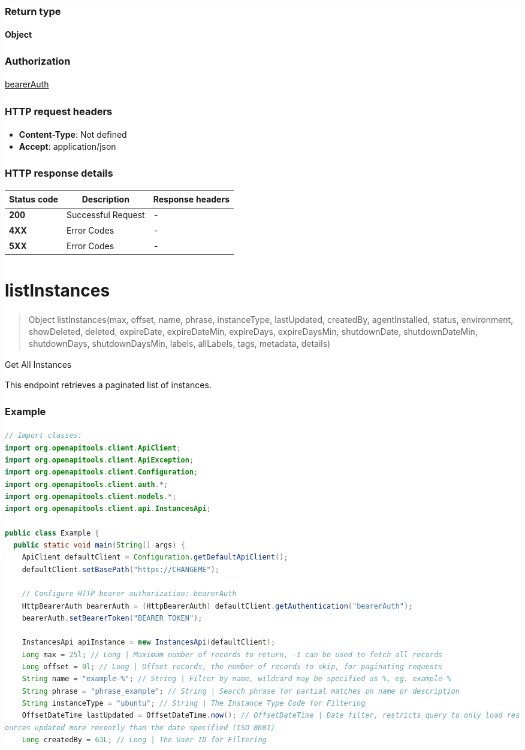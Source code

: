### Return type

**Object**

### Authorization

[bearerAuth](../README.md#bearerAuth)

### HTTP request headers

 - **Content-Type**: Not defined
 - **Accept**: application/json

### HTTP response details
| Status code | Description | Response headers |
|-------------|-------------|------------------|
**200** | Successful Request |  -  |
**4XX** | Error Codes |  -  |
**5XX** | Error Codes |  -  |

<a name="listInstances"></a>
# **listInstances**
> Object listInstances(max, offset, name, phrase, instanceType, lastUpdated, createdBy, agentInstalled, status, environment, showDeleted, deleted, expireDate, expireDateMin, expireDays, expireDaysMin, shutdownDate, shutdownDateMin, shutdownDays, shutdownDaysMin, labels, allLabels, tags, metadata, details)

Get All Instances

This endpoint retrieves a paginated list of instances. 

### Example
```java
// Import classes:
import org.openapitools.client.ApiClient;
import org.openapitools.client.ApiException;
import org.openapitools.client.Configuration;
import org.openapitools.client.auth.*;
import org.openapitools.client.models.*;
import org.openapitools.client.api.InstancesApi;

public class Example {
  public static void main(String[] args) {
    ApiClient defaultClient = Configuration.getDefaultApiClient();
    defaultClient.setBasePath("https://CHANGEME");
    
    // Configure HTTP bearer authorization: bearerAuth
    HttpBearerAuth bearerAuth = (HttpBearerAuth) defaultClient.getAuthentication("bearerAuth");
    bearerAuth.setBearerToken("BEARER TOKEN");

    InstancesApi apiInstance = new InstancesApi(defaultClient);
    Long max = 25l; // Long | Maximum number of records to return, -1 can be used to fetch all records
    Long offset = 0l; // Long | Offset records, the number of records to skip, for paginating requests
    String name = "example-%"; // String | Filter by name, wildcard may be specified as %, eg. example-%
    String phrase = "phrase_example"; // String | Search phrase for partial matches on name or description
    String instanceType = "ubuntu"; // String | The Instance Type Code for Filtering
    OffsetDateTime lastUpdated = OffsetDateTime.now(); // OffsetDateTime | Date filter, restricts query to only load resources updated more recently than the date specified (ISO 8601)
    Long createdBy = 63L; // Long | The User ID for Filtering
```